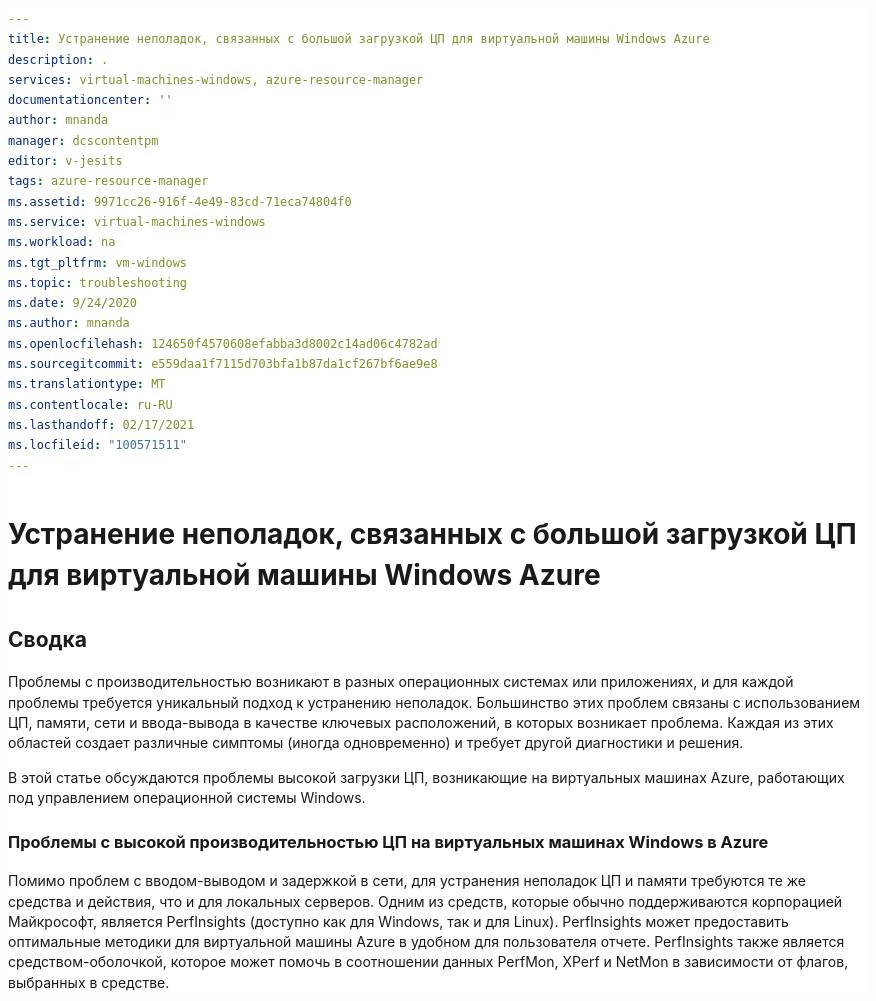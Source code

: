 ```yaml
---
title: Устранение неполадок, связанных с большой загрузкой ЦП для виртуальной машины Windows Azure
description: .
services: virtual-machines-windows, azure-resource-manager
documentationcenter: ''
author: mnanda
manager: dcscontentpm
editor: v-jesits
tags: azure-resource-manager
ms.assetid: 9971cc26-916f-4e49-83cd-71eca74804f0
ms.service: virtual-machines-windows
ms.workload: na
ms.tgt_pltfrm: vm-windows
ms.topic: troubleshooting
ms.date: 9/24/2020
ms.author: mnanda
ms.openlocfilehash: 124650f4570608efabba3d8002c14ad06c4782ad
ms.sourcegitcommit: e559daa1f7115d703bfa1b87da1cf267bf6ae9e8
ms.translationtype: MT
ms.contentlocale: ru-RU
ms.lasthandoff: 02/17/2021
ms.locfileid: "100571511"
---
```

# <a name="troubleshoot-high-cpu-issues-for-azure-windows-virtual-machines"></a>Устранение неполадок, связанных с большой загрузкой ЦП для виртуальной машины Windows Azure

## <a name="summary"></a>Сводка

Проблемы с производительностью возникают в разных операционных системах или приложениях, и для каждой проблемы требуется уникальный подход к устранению неполадок. Большинство этих проблем связаны с использованием ЦП, памяти, сети и ввода-вывода в качестве ключевых расположений, в которых возникает проблема. Каждая из этих областей создает различные симптомы (иногда одновременно) и требует другой диагностики и решения.

В этой статье обсуждаются проблемы высокой загрузки ЦП, возникающие на виртуальных машинах Azure, работающих под управлением операционной системы Windows.

### <a name="high-cpu-issues-on-azure-windows-vms"></a>Проблемы с высокой производительностью ЦП на виртуальных машинах Windows в Azure

Помимо проблем с вводом-выводом и задержкой в сети, для устранения неполадок ЦП и памяти требуются те же средства и действия, что и для локальных серверов. Одним из средств, которые обычно поддерживаются корпорацией Майкрософт, является PerfInsights (доступно как для Windows, так и для Linux). PerfInsights может предоставить оптимальные методики для виртуальной машины Azure в удобном для пользователя отчете. PerfInsights также является средством-оболочкой, которое может помочь в соотношении данных PerfMon, XPerf и NetMon в зависимости от флагов, выбранных в средстве.
